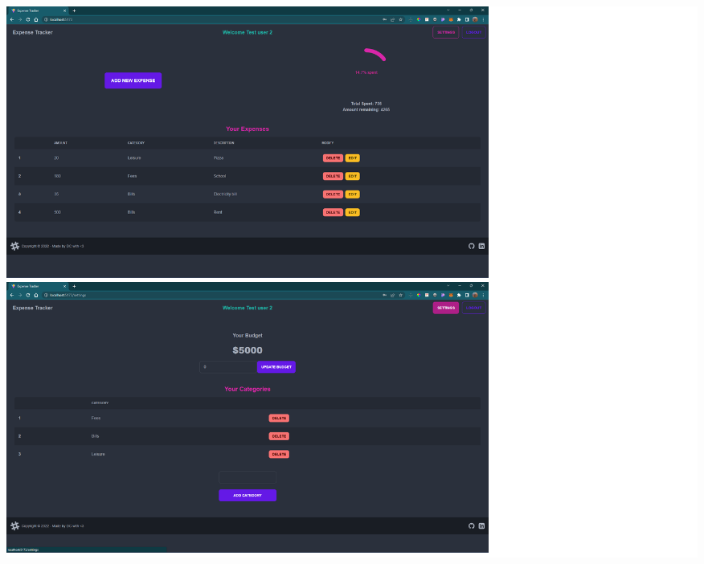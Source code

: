 <img src="./screenshots/Screenshot9.png" width="600" />
<img src="./screenshots/Screenshot10.png" width="600" />